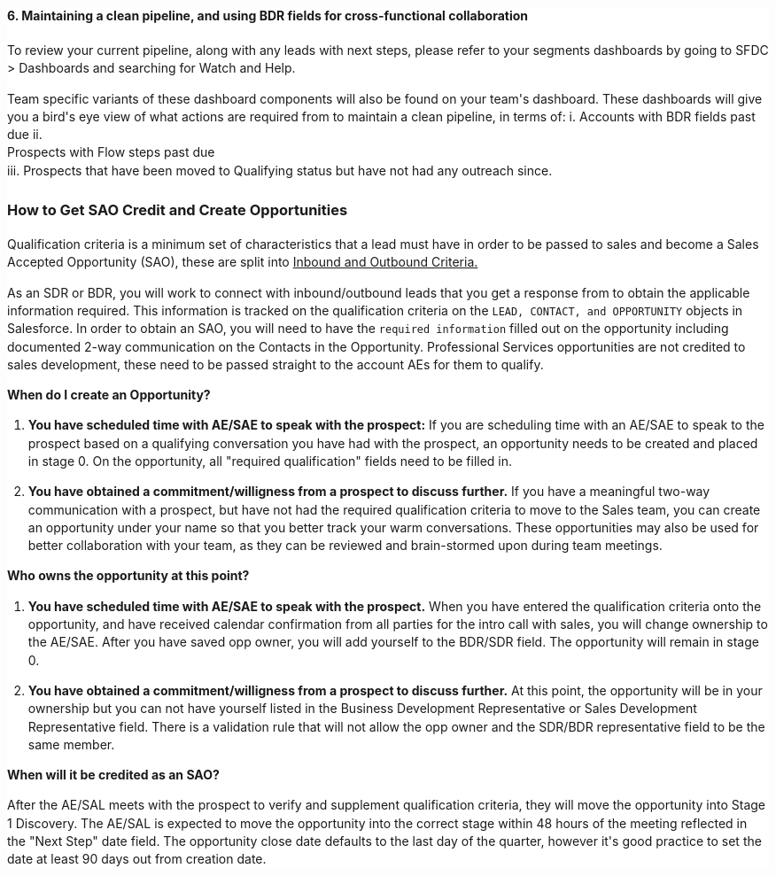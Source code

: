 #### 6. Maintaining a clean pipeline, and using BDR fields for cross-functional collaboration

To review your current pipeline, along with any leads with next steps, please refer to your segments dashboards by going to SFDC > Dashboards and searching for Watch and Help.

Team specific variants of these dashboard components will also be found on your team's dashboard. These dashboards will give you a bird's eye view of what actions are required from to maintain a clean pipeline, in terms of: i. Accounts with BDR fields past due ii. <br> Prospects with Flow steps past due <br> iii. Prospects that have been moved to Qualifying status but have not had any outreach since.

### How to Get SAO Credit and Create Opportunities

Qualification criteria is a minimum set of characteristics that a lead must have in order to be passed to sales and become a Sales Accepted Opportunity (SAO), these are split into [Inbound and Outbound Criteria.](/handbook/sales/field-operations/gtm-resources/#opportunities)

As an SDR or BDR, you will work to connect with inbound/outbound leads that you get a response from to obtain the applicable information required. This information is tracked on the qualification criteria on the `LEAD, CONTACT, and OPPORTUNITY` objects in Salesforce. In order to obtain an SAO, you will need to have the `required information` filled out on the opportunity including documented 2-way communication on the Contacts in the Opportunity. Professional Services opportunities are not credited to sales development, these need to be passed straight to the account AEs for them to qualify.

**When do I create an Opportunity?**

1. **You have scheduled time with AE/SAE to speak with the prospect:**
If you are scheduling time with an AE/SAE to speak to the prospect based on a qualifying conversation you have had with the prospect, an opportunity needs to be created and placed in stage 0. On the opportunity, all "required qualification" fields need to be filled in.

1. **You have obtained a commitment/willigness from a prospect to discuss further.**
If you have a meaningful two-way communication with a prospect, but have not had the required qualification criteria to move to the Sales team, you can create an opportunity under your name so that you better track your warm conversations. These opportunities may also be used for better collaboration with your team, as they can be reviewed and brain-stormed upon during team meetings.

**Who owns the opportunity at this point?**

1. **You have scheduled time with AE/SAE to speak with the prospect.**
When you have entered the qualification criteria onto the opportunity, and have received calendar confirmation from all parties for the intro call with sales, you will change ownership to the AE/SAE. After you have saved opp owner, you will add yourself to the BDR/SDR field. The opportunity will remain in stage 0.

1. **You have obtained a commitment/willigness from a prospect to discuss further.**
At this point, the opportunity will be in your ownership but you can not have yourself listed in the Business Development Representative or Sales Development Representative field. There is a validation rule that will not allow the opp owner and the SDR/BDR representative field to be the same member.

**When will it be credited as an SAO?**

After the AE/SAL meets with the prospect to verify and supplement qualification criteria, they will move the opportunity into Stage 1 Discovery. The AE/SAL is expected to move the opportunity into the correct stage within 48 hours of the meeting reflected in the "Next Step" date field. The opportunity close date defaults to the last day of the quarter, however it's good practice to set the date at least 90 days out from creation date.

